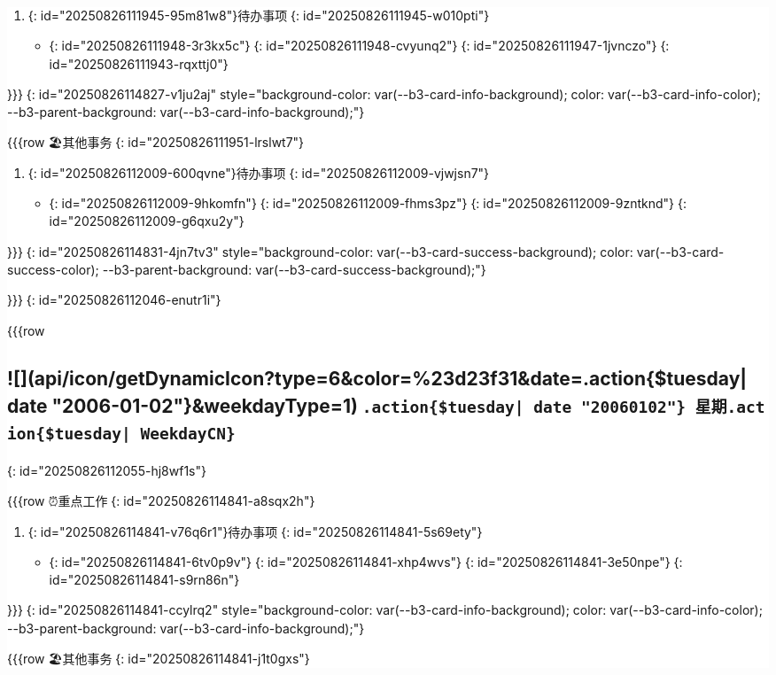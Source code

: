 1. {: id="20250826111945-95m81w8"}待办事项
   {: id="20250826111945-w010pti"}

   - {: id="20250826111948-3r3kx5c"}
     {: id="20250826111948-cvyunq2"}
   {: id="20250826111947-1jvnczo"}
{: id="20250826111943-rqxttj0"}

}}}
{: id="20250826114827-v1ju2aj" style="background-color: var(--b3-card-info-background); color: var(--b3-card-info-color); --b3-parent-background: var(--b3-card-info-background);"}

{{{row
🏖其他事务
{: id="20250826111951-lrslwt7"}

1. {: id="20250826112009-600qvne"}待办事项
   {: id="20250826112009-vjwjsn7"}

   - {: id="20250826112009-9hkomfn"}
     {: id="20250826112009-fhms3pz"}
   {: id="20250826112009-9zntknd"}
{: id="20250826112009-g6qxu2y"}

}}}
{: id="20250826114831-4jn7tv3" style="background-color: var(--b3-card-success-background); color: var(--b3-card-success-color); --b3-parent-background: var(--b3-card-success-background);"}

}}}
{: id="20250826112046-enutr1i"}

{{{row
## ![](api/icon/getDynamicIcon?type=6&color=%23d23f31&date=.action{$tuesday| date "2006-01-02"}&weekdayType=1) `.action{$tuesday| date "20060102"} 星期.action{$tuesday| WeekdayCN}` 
{: id="20250826112055-hj8wf1s"}

{{{row
⏰重点工作
{: id="20250826114841-a8sqx2h"}

1. {: id="20250826114841-v76q6r1"}待办事项
   {: id="20250826114841-5s69ety"}

   - {: id="20250826114841-6tv0p9v"}
     {: id="20250826114841-xhp4wvs"}
   {: id="20250826114841-3e50npe"}
{: id="20250826114841-s9rn86n"}

}}}
{: id="20250826114841-ccylrq2" style="background-color: var(--b3-card-info-background); color: var(--b3-card-info-color); --b3-parent-background: var(--b3-card-info-background);"}

{{{row
🏖其他事务
{: id="20250826114841-j1t0gxs"}
